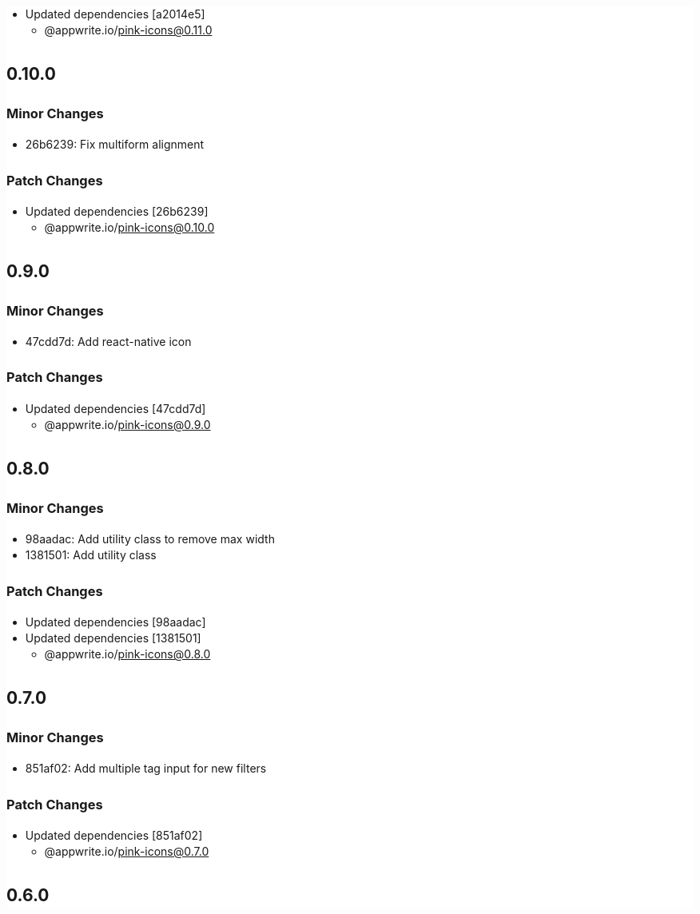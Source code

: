- Updated dependencies [a2014e5]
  - @appwrite.io/pink-icons@0.11.0

## 0.10.0

### Minor Changes

- 26b6239: Fix multiform alignment

### Patch Changes

- Updated dependencies [26b6239]
  - @appwrite.io/pink-icons@0.10.0

## 0.9.0

### Minor Changes

- 47cdd7d: Add react-native icon

### Patch Changes

- Updated dependencies [47cdd7d]
  - @appwrite.io/pink-icons@0.9.0

## 0.8.0

### Minor Changes

- 98aadac: Add utility class to remove max width
- 1381501: Add utility class

### Patch Changes

- Updated dependencies [98aadac]
- Updated dependencies [1381501]
  - @appwrite.io/pink-icons@0.8.0

## 0.7.0

### Minor Changes

- 851af02: Add multiple tag input for new filters

### Patch Changes

- Updated dependencies [851af02]
  - @appwrite.io/pink-icons@0.7.0

## 0.6.0
